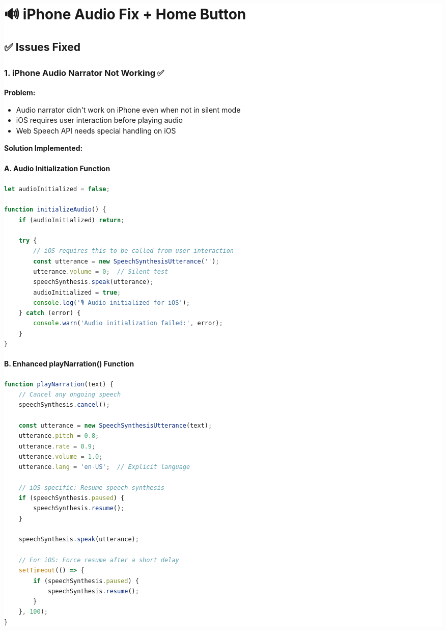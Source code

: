 # 🔊 iPhone Audio Fix + Home Button

## ✅ Issues Fixed

### 1. iPhone Audio Narrator Not Working ✅

**Problem:**
- Audio narrator didn't work on iPhone even when not in silent mode
- iOS requires user interaction before playing audio
- Web Speech API needs special handling on iOS

**Solution Implemented:**

#### A. Audio Initialization Function
```javascript
let audioInitialized = false;

function initializeAudio() {
    if (audioInitialized) return;

    try {
        // iOS requires this to be called from user interaction
        const utterance = new SpeechSynthesisUtterance('');
        utterance.volume = 0;  // Silent test
        speechSynthesis.speak(utterance);
        audioInitialized = true;
        console.log('🎙️ Audio initialized for iOS');
    } catch (error) {
        console.warn('Audio initialization failed:', error);
    }
}
```

#### B. Enhanced playNarration() Function
```javascript
function playNarration(text) {
    // Cancel any ongoing speech
    speechSynthesis.cancel();

    const utterance = new SpeechSynthesisUtterance(text);
    utterance.pitch = 0.8;
    utterance.rate = 0.9;
    utterance.volume = 1.0;
    utterance.lang = 'en-US';  // Explicit language

    // iOS-specific: Resume speech synthesis
    if (speechSynthesis.paused) {
        speechSynthesis.resume();
    }

    speechSynthesis.speak(utterance);

    // For iOS: Force resume after a short delay
    setTimeout(() => {
        if (speechSynthesis.paused) {
            speechSynthesis.resume();
        }
    }, 100);
}
```
